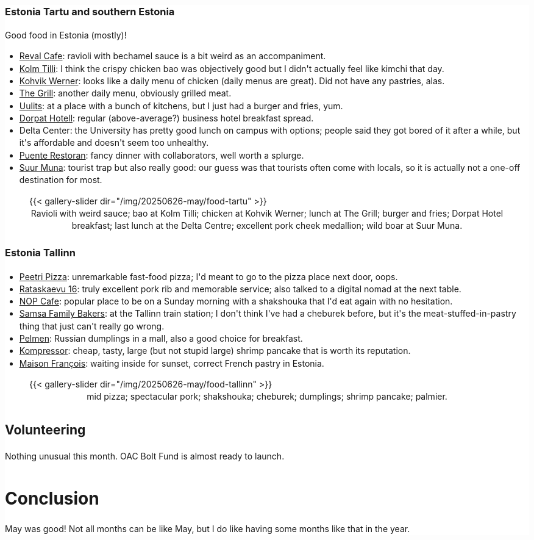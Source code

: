 
### Estonia Tartu and southern Estonia

Good food in Estonia (mostly)!

* [Reval Cafe](https://revalcafe.ee/kohvik/tartu-riia-mnt/): ravioli with bechamel sauce is a bit weird as an accompaniment.
* [Kolm Tilli](https://sevensons.ee/en/places/kolm-tilli/): I think the crispy chicken bao was objectively good but I didn't actually feel like kimchi that day.
* [Kohvik Werner](https://werner.ee/): looks like a daily menu of chicken (daily menus are great). Did not have any pastries, alas.
* [The Grill](https://thegrill.ee/menuu): another daily menu, obviously grilled meat.
* [Uulits](https://uulits.ee/): at a place with a bunch of kitchens, but I just had a burger and fries, yum.
* [Dorpat Hotell](https://dorpat.ee/): regular (above-average?) business hotel breakfast spread.
* Delta Center: the University has pretty good lunch on campus with options; people said they got bored of it after a while, but it's affordable and doesn't seem too unhealthy.
* [Puente Restoran](https://www.puente.ee/): fancy dinner with collaborators, well worth a splurge.
* [Suur Muna](https://suurmuna.ee/en/): tourist trap but also really good: our guess was that tourists often come with locals, so it is actually not a one-off destination for most.

<figure>
{{< gallery-slider dir="/img/20250626-may/food-tartu" >}}
<figcaption style="text-align:center">Ravioli with weird sauce; bao at Kolm Tilli; chicken at Kohvik Werner; lunch at The Grill; burger and fries; Dorpat Hotel breakfast; last lunch at the Delta Centre; excellent pork cheek medallion; wild boar at Suur Muna.</figcaption>
</figure>

### Estonia Tallinn

* [Peetri Pizza](https://www.peetripizza.ee/): unremarkable fast-food pizza; I'd meant to go to the pizza place next door, oops.
* [Rataskaevu 16](http://www.rataskaevu16.ee/): truly excellent pork rib and memorable service; also talked to a digital nomad at the next table.
* [NOP Cafe](https://www.nop.ee/): popular place to be on a Sunday morning with a shakshouka that I'd eat again with no hesitation.
* [Samsa Family Bakers](https://samsafamilybakers.ee/): at the Tallinn train station; I don't think I've had a cheburek before, but it's the meat-stuffed-in-pastry thing that just can't really go wrong.
* [Pelmen](https://pelmen.ee/): Russian dumplings in a mall, also a good choice for breakfast.
* [Kompressor](https://kompressorpub.ee/en/): cheap, tasty, large (but not stupid large) shrimp pancake that is worth its reputation.
* [Maison François](https://www.instagram.com/maisonfrancoistallinn/?hl=en): waiting inside for sunset, correct French pastry in Estonia.

<figure>
{{< gallery-slider dir="/img/20250626-may/food-tallinn" >}}
<figcaption style="text-align:center">mid pizza; spectacular pork; shakshouka; cheburek; dumplings; shrimp pancake; palmier.</figcaption>
</figure>

## Volunteering

Nothing unusual this month. OAC Bolt Fund is almost ready to launch. 

# Conclusion

May was good! Not all months can be like May, but I do like having some months like that in the year.
